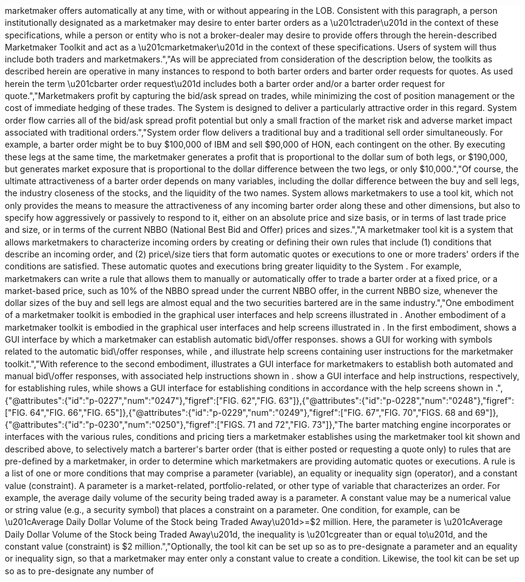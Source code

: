 marketmaker offers automatically at any time, with or without appearing in the LOB. Consistent with this paragraph, a person institutionally designated as a marketmaker may desire to enter barter orders as a \u201ctrader\u201d in the context of these specifications, while a person or entity who is not a broker-dealer may desire to provide offers through the herein-described Marketmaker Toolkit and act as a \u201cmarketmaker\u201d in the context of these specifications. Users of system  will thus include both traders and marketmakers.","As will be appreciated from consideration of the description below, the toolkits as described herein are operative in many instances to respond to both barter orders and barter order requests for quotes. As used herein the term \u201cbarter order request\u201d includes both a barter order and\/or a barter order request for quote.","Marketmakers profit by capturing the bid\/ask spread on trades, while minimizing the cost of position management or the cost of immediate hedging of these trades. The System  is designed to deliver a particularly attractive order in this regard. System  order flow carries all of the bid\/ask spread profit potential but only a small fraction of the market risk and adverse market impact associated with traditional orders.","System  order flow delivers a traditional buy and a traditional sell order simultaneously. For example, a barter order might be to buy $100,000 of IBM and sell $90,000 of HON, each contingent on the other. By executing these legs at the same time, the marketmaker generates a profit that is proportional to the dollar sum of both legs, or $190,000, but generates market exposure that is proportional to the dollar difference between the two legs, or only $10,000.","Of course, the ultimate attractiveness of a barter order depends on many variables, including the dollar difference between the buy and sell legs, the industry closeness of the stocks, and the liquidity of the two names. System  allows marketmakers to use a tool kit, which not only provides the means to measure the attractiveness of any incoming barter order along these and other dimensions, but also to specify how aggressively or passively to respond to it, either on an absolute price and size basis, or in terms of last trade price and size, or in terms of the current NBBO (National Best Bid and Offer) prices and sizes.","A marketmaker tool kit is a system that allows marketmakers to characterize incoming orders by creating or defining their own rules that include (1) conditions that describe an incoming order, and (2) price\/size tiers that form automatic quotes or executions to one or more traders' orders if the conditions are satisfied. These automatic quotes and executions bring greater liquidity to the System . For example, marketmakers can write a rule that allows them to manually or automatically offer to trade a barter order at a fixed price, or a market-based price, such as 10% of the NBBO spread under the current NBBO offer, in the current NBBO size, whenever the dollar sizes of the buy and sell legs are almost equal and the two securities bartered are in the same industry.","One embodiment of a marketmaker toolkit is embodied in the graphical user interfaces and help screens illustrated in . Another embodiment of a marketmaker toolkit is embodied in the graphical user interfaces and help screens illustrated in . In the first embodiment,  shows a GUI interface by which a marketmaker can establish automatic bid\/offer responses.  shows a GUI for working with symbols related to the automatic bid\/offer responses, while ,  and  illustrate help screens containing user instructions for the marketmaker toolkit.","With reference to the second embodiment,  illustrates a GUI interface for marketmakers to establish both automated and manual bid\/offer responses, with associated help instructions shown in .  show a GUI interface and help instructions, respectively, for establishing rules, while  shows a GUI interface for establishing conditions in accordance with the help screens shown in .",{"@attributes":{"id":"p-0227","num":"0247"},"figref":["FIG. 62","FIG. 63"]},{"@attributes":{"id":"p-0228","num":"0248"},"figref":["FIG. 64","FIG. 66","FIG. 65"]},{"@attributes":{"id":"p-0229","num":"0249"},"figref":["FIG. 67","FIG. 70","FIGS. 68 and 69"]},{"@attributes":{"id":"p-0230","num":"0250"},"figref":["FIGS. 71 and 72","FIG. 73"]},"The barter matching engine  incorporates or interfaces with the various rules, conditions and pricing tiers a marketmaker establishes using the marketmaker tool kit shown and described above, to selectively match a barterer's barter order (that is either posted or requesting a quote only) to rules that are pre-defined by a marketmaker, in order to determine which marketmakers are providing automatic quotes or executions. A rule is a list of one or more conditions that may comprise a parameter (variable), an equality or inequality sign (operator), and a constant value (constraint). A parameter is a market-related, portfolio-related, or other type of variable that characterizes an order. For example, the average daily volume of the security being traded away is a parameter. A constant value may be a numerical value or string value (e.g., a security symbol) that places a constraint on a parameter. One condition, for example, can be \u201cAverage Daily Dollar Volume of the Stock being Traded Away\u201d>=$2 million. Here, the parameter is \u201cAverage Daily Dollar Volume of the Stock being Traded Away\u201d, the inequality is \u201cgreater than or equal to\u201d, and the constant value (constraint) is $2 million.","Optionally, the tool kit can be set up so as to pre-designate a parameter and an equality or inequality sign, so that a marketmaker may enter only a constant value to create a condition. Likewise, the tool kit can be set up so as to pre-designate any number of